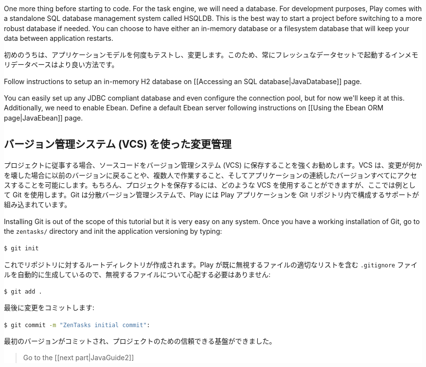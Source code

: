 One more thing before starting to code.  For the task engine, we will need a database.  For development purposes, Play comes with a standalone SQL database management system called HSQLDB.  This is the best way to start a project before switching to a more robust database if needed.  You can choose to have either an in-memory database or a filesystem database that will keep your data between application restarts.


初めのうちは、アプリケーションモデルを何度もテストし、変更します。このため、常にフレッシュなデータセットで起動するインメモリデータベースはより良い方法です。

Follow instructions to setup an in-memory H2 database on [[Accessing an SQL database|JavaDatabase]] page.

You can easily set up any JDBC compliant database and even configure the connection pool, but for now we'll keep it at this.  Additionally, we need to enable Ebean.
Define a default Ebean server following instructions on [[Using the Ebean ORM page|JavaEbean]] page.


## バージョン管理システム (VCS) を使った変更管理


プロジェクトに従事する場合、ソースコードをバージョン管理システム (VCS) に保存することを強くお勧めします。VCS は、変更が何かを壊した場合に以前のバージョンに戻ることや、複数人で作業すること、そしてアプリケーションの連続したバージョンすべてにアクセスすることを可能にします。もちろん、プロジェクトを保存するには、どのような VCS を使用することができますが、ここでは例として Git を使用します。Git は分散バージョン管理システムで、Play には Play アプリケーションを Git リポジトリ内で構成するサポートが組み込まれています。

Installing Git is out of the scope of this tutorial but it is very easy on any system.  Once you have a working installation of Git, go to the `zentasks/` directory and init the application versioning by typing:

```bash
$ git init
```


これでリポジトリに対するルートディレクトリが作成されます。Play が既に無視するファイルの適切なリストを含む `.gitignore` ファイルを自動的に生成しているので、無視するファイルについて心配する必要はありません:

```bash
$ git add .
```


最後に変更をコミットします:

```bash
$ git commit -m "ZenTasks initial commit":
```


最初のバージョンがコミットされ、プロジェクトのための信頼できる基盤ができました。

> Go to the [[next part|JavaGuide2]]
